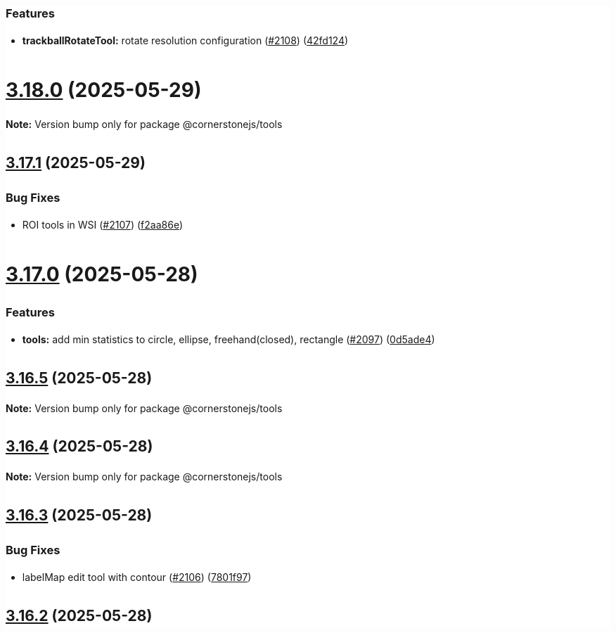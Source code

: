### Features

- **trackballRotateTool:** rotate resolution configuration ([#2108](https://github.com/cornerstonejs/cornerstone3D/issues/2108)) ([42fd124](https://github.com/cornerstonejs/cornerstone3D/commit/42fd1244e311b08cb93840d80ba915e3f82f5009))

# [3.18.0](https://github.com/cornerstonejs/cornerstone3D/compare/v3.17.1...v3.18.0) (2025-05-29)

**Note:** Version bump only for package @cornerstonejs/tools

## [3.17.1](https://github.com/cornerstonejs/cornerstone3D/compare/v3.17.0...v3.17.1) (2025-05-29)

### Bug Fixes

- ROI tools in WSI ([#2107](https://github.com/cornerstonejs/cornerstone3D/issues/2107)) ([f2aa86e](https://github.com/cornerstonejs/cornerstone3D/commit/f2aa86ef6c75b72963bf315dcd7cb8d48f9a72a8))

# [3.17.0](https://github.com/cornerstonejs/cornerstone3D/compare/v3.16.5...v3.17.0) (2025-05-28)

### Features

- **tools:** add min statistics to circle, ellipse, freehand(closed), rectangle ([#2097](https://github.com/cornerstonejs/cornerstone3D/issues/2097)) ([0d5ade4](https://github.com/cornerstonejs/cornerstone3D/commit/0d5ade493bca2c25bda0e2fb3c364db9dada81cd))

## [3.16.5](https://github.com/cornerstonejs/cornerstone3D/compare/v3.16.4...v3.16.5) (2025-05-28)

**Note:** Version bump only for package @cornerstonejs/tools

## [3.16.4](https://github.com/cornerstonejs/cornerstone3D/compare/v3.16.3...v3.16.4) (2025-05-28)

**Note:** Version bump only for package @cornerstonejs/tools

## [3.16.3](https://github.com/cornerstonejs/cornerstone3D/compare/v3.16.2...v3.16.3) (2025-05-28)

### Bug Fixes

- labelMap edit tool with contour ([#2106](https://github.com/cornerstonejs/cornerstone3D/issues/2106)) ([7801f97](https://github.com/cornerstonejs/cornerstone3D/commit/7801f97b0be9437ea5cce32a7b05c881fde98505))

## [3.16.2](https://github.com/cornerstonejs/cornerstone3D/compare/v3.16.1...v3.16.2) (2025-05-28)
